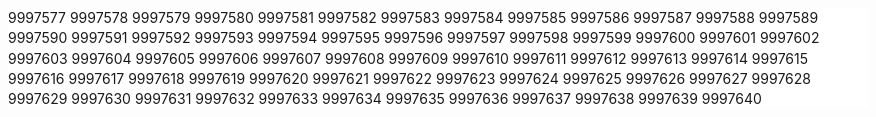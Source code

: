 9997577
9997578
9997579
9997580
9997581
9997582
9997583
9997584
9997585
9997586
9997587
9997588
9997589
9997590
9997591
9997592
9997593
9997594
9997595
9997596
9997597
9997598
9997599
9997600
9997601
9997602
9997603
9997604
9997605
9997606
9997607
9997608
9997609
9997610
9997611
9997612
9997613
9997614
9997615
9997616
9997617
9997618
9997619
9997620
9997621
9997622
9997623
9997624
9997625
9997626
9997627
9997628
9997629
9997630
9997631
9997632
9997633
9997634
9997635
9997636
9997637
9997638
9997639
9997640